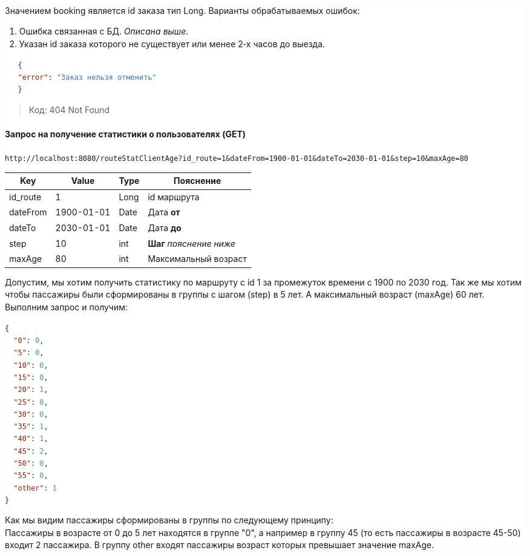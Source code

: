 Значением booking является id заказа тип Long.
Варианты обрабатываемых ошибок:
1. Ошибка связанная с БД. _Описана выше._
2. Указан id заказа которого не существует или менее 2‑х часов до выезда.
```json
   {
   "error": "Заказ нельзя отменить"
   }
``````
> Код: 404 Not Found
>
#### Запрос на получение статистики о пользователях (GET)
`http://localhost:8080/routeStatClientAge?id_route=1&dateFrom=1900-01-01&dateTo=2030-01-01&step=10&maxAge=80`

| Key      | Value      | Type | Пояснение                 |
|----------|------------|------|---------------------------|
| id_route | 1          | Long | id маршрута               |
| dateFrom | 1900-01-01 | Date | Дата __от__               |
| dateTo   | 2030-01-01 | Date | Дата __до__               |
| step     | 10         | int  | __Шаг__  _пояснение ниже_ |
| maxAge   | 80         | int  | Максимальный возраст      |

Допустим, мы хотим получить статистику по маршруту с id 1 за промежуток времени с 1900 по 2030 год.
Так же мы хотим чтобы пассажиры были сформированы в группы с шагом (step) в 5 лет. 
А максимальный возраст (maxAge) 60 лет.  
Выполним запрос и получим:
```json
{
  "0": 0,
  "5": 0,
  "10": 0,
  "15": 0,
  "20": 1,
  "25": 0,
  "30": 0,
  "35": 1,
  "40": 1,
  "45": 2,
  "50": 0,
  "55": 0,
  "other": 1
}
``````
Как мы видим пассажиры сформированы в группы по следующему принципу:  
Пассажиры в возрасте от 0 до 5 лет находятся в группе "0", а например в 
группу 45 (то есть пассажиры в возрасте 45-50) входит 2 пассажира. В группу other входят пассажиры возраст 
которых превышает значение maxAge.
